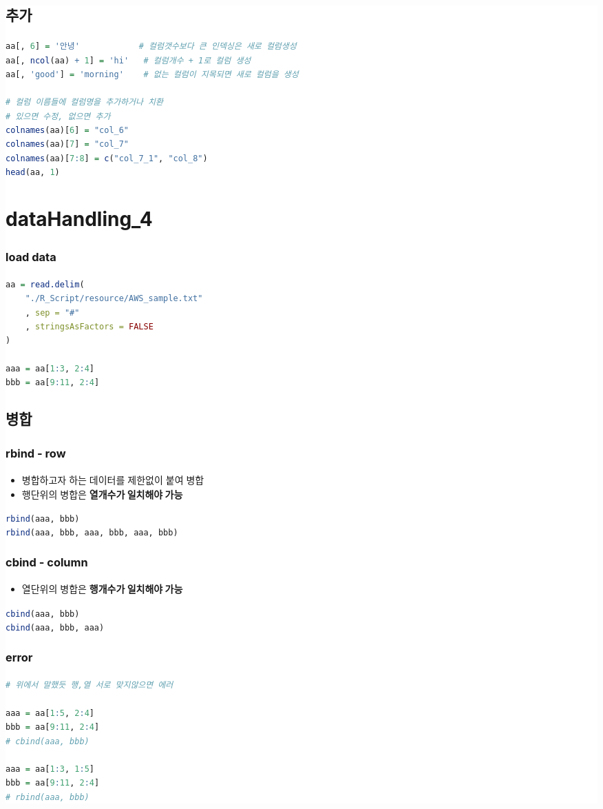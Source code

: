 ## 추가
```R
aa[, 6] = '안녕'            # 컬럼갯수보다 큰 인덱싱은 새로 컬럼생성
aa[, ncol(aa) + 1] = 'hi'   # 컬럼개수 + 1로 컬럼 생성
aa[, 'good'] = 'morning'    # 없는 컬럼이 지목되면 새로 컬럼을 생성

# 컬럼 이름들에 컬럼명을 추가하거나 치환
# 있으면 수정, 없으면 추가
colnames(aa)[6] = "col_6"
colnames(aa)[7] = "col_7"
colnames(aa)[7:8] = c("col_7_1", "col_8")
head(aa, 1)
```

# dataHandling_4

### load data
```R
aa = read.delim(
    "./R_Script/resource/AWS_sample.txt"
    , sep = "#"
    , stringsAsFactors = FALSE
)

aaa = aa[1:3, 2:4]
bbb = aa[9:11, 2:4]
```
## 병합
### rbind - __row__
- 병합하고자 하는 데이터를 제한없이 붙여 병합
- 행단위의 병합은 __열개수가 일치해야 가능__
```R
rbind(aaa, bbb)
rbind(aaa, bbb, aaa, bbb, aaa, bbb)
```

### cbind - __column__
- 열단위의 병합은 __행개수가 일치해야 가능__
```R
cbind(aaa, bbb)
cbind(aaa, bbb, aaa)
```

### error
```R
# 위에서 말했듯 행,열 서로 맞지않으면 에러

aaa = aa[1:5, 2:4]
bbb = aa[9:11, 2:4]
# cbind(aaa, bbb)

aaa = aa[1:3, 1:5]
bbb = aa[9:11, 2:4]
# rbind(aaa, bbb)
```
